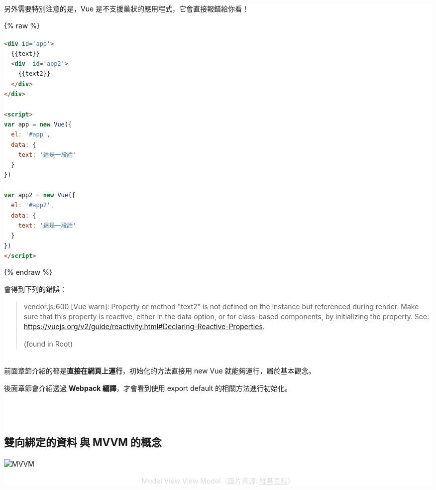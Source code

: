 另外需要特別注意的是，Vue 是不支援巢狀的應用程式，它會直接報錯給你看！

{% raw %}
```html
<div id='app'>
  {{text}}  
  <div  id='app2'>
    {{text2}}
  </div>
</div> 
  
<script>
var app = new Vue({
  el: '#app',
  data: {
    text: '這是一段話'
  }
})

var app2 = new Vue({
  el: '#app2',
  data: {
    text: '這是一段話'
  }
})
</script>
```
{% endraw %}
<br>


會得到下列的錯誤：
> vendor.js:600 [Vue warn]: Property or method "text2" is not defined on the instance but referenced during render. Make sure that this property is reactive, either in the data option, or for class-based components, by initializing the property. See: https://vuejs.org/v2/guide/reactivity.html#Declaring-Reactive-Properties.
>
>(found in Root)

<br>
<div class="note info">
前面章節介紹的都是<b>直接在網頁上運行</b>，初始化的方法直接用 new Vue 就能夠運行，屬於基本觀念。 <br>

後面章節會介紹透過 <b>Webpack 編譯</b>，才會看到使用 export default 的相關方法進行初始化。
</div>

<br><br>
## 雙向綁定的資料 與 MVVM 的概念

![MVVM](https://i.imgur.com/0b3Lz16.png)
<center style="color:Gainsboro;">Model View View Model（圖片來源: <a href="https://zh.wikipedia.org/wiki/MVVM" style="color:Gainsboro;">維基百科</a>）</center>
